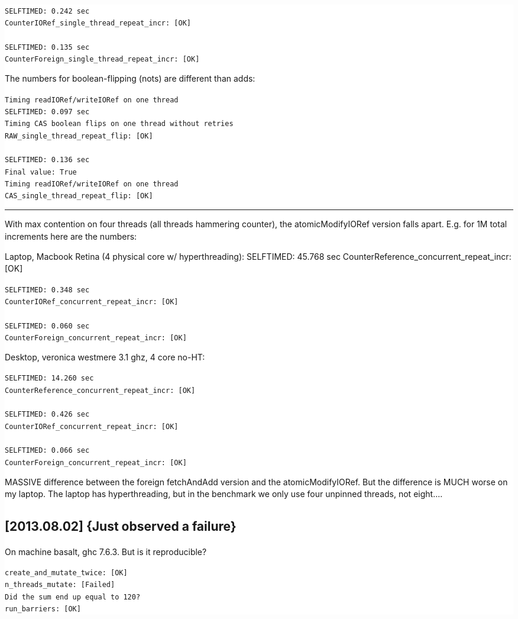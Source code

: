     SELFTIMED: 0.242 sec
    CounterIORef_single_thread_repeat_incr: [OK]
    
    SELFTIMED: 0.135 sec
    CounterForeign_single_thread_repeat_incr: [OK]

The numbers for boolean-flipping (nots) are different than adds:

    Timing readIORef/writeIORef on one thread
    SELFTIMED: 0.097 sec
    Timing CAS boolean flips on one thread without retries
    RAW_single_thread_repeat_flip: [OK]
    
    SELFTIMED: 0.136 sec
    Final value: True
    Timing readIORef/writeIORef on one thread
    CAS_single_thread_repeat_flip: [OK]


--------------------------------------------------

With max contention on four threads (all threads hammering counter),
the atomicModifyIORef version falls apart.  E.g. for 1M total
increments here are the numbers:

  Laptop, Macbook Retina  (4 physical core w/ hyperthreading):
    SELFTIMED: 45.768 sec
    CounterReference_concurrent_repeat_incr: [OK]
    
    SELFTIMED: 0.348 sec
    CounterIORef_concurrent_repeat_incr: [OK]

    SELFTIMED: 0.060 sec
    CounterForeign_concurrent_repeat_incr: [OK]

  Desktop, veronica westmere 3.1 ghz, 4 core no-HT:

    SELFTIMED: 14.260 sec
    CounterReference_concurrent_repeat_incr: [OK]
    
    SELFTIMED: 0.426 sec
    CounterIORef_concurrent_repeat_incr: [OK]
    
    SELFTIMED: 0.066 sec
    CounterForeign_concurrent_repeat_incr: [OK]
    
MASSIVE difference between the foreign fetchAndAdd version and the
atomicModifyIORef.  But the difference is MUCH worse on my laptop.
The laptop has hyperthreading, but in the benchmark we only use four
unpinned threads, not eight....


[2013.08.02] {Just observed a failure}
----------------------------------------

On machine basalt, ghc 7.6.3.  But is it reproducible?

    create_and_mutate_twice: [OK]
    n_threads_mutate: [Failed]
    Did the sum end up equal to 120?
    run_barriers: [OK]

